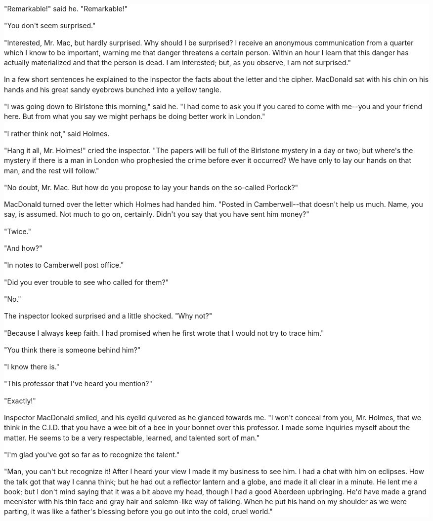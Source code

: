 "Remarkable!" said he. "Remarkable!"

"You don't seem surprised."

"Interested, Mr. Mac, but hardly surprised. Why should I be surprised? I receive an anonymous communication from a quarter which I know to be important, warning me that danger threatens a certain person. Within an hour I learn that this danger has actually materialized and that the person is dead. I am interested; but, as you observe, I am not surprised."

In a few short sentences he explained to the inspector the facts about the letter and the cipher. MacDonald sat with his chin on his hands and his great sandy eyebrows bunched into a yellow tangle.

"I was going down to Birlstone this morning," said he. "I had come to ask you if you cared to come with me--you and your friend here. But from what you say we might perhaps be doing better work in London."

"I rather think not," said Holmes.

"Hang it all, Mr. Holmes!" cried the inspector. "The papers will be full of the Birlstone mystery in a day or two; but where's the mystery if there is a man in London who prophesied the crime before ever it occurred? We have only to lay our hands on that man, and the rest will follow."

"No doubt, Mr. Mac. But how do you propose to lay your hands on the so-called Porlock?"

MacDonald turned over the letter which Holmes had handed him. "Posted in Camberwell--that doesn't help us much. Name, you say, is assumed. Not much to go on, certainly. Didn't you say that you have sent him money?"

"Twice."

"And how?"

"In notes to Camberwell post office."

"Did you ever trouble to see who called for them?"

"No."

The inspector looked surprised and a little shocked. "Why not?"

"Because I always keep faith. I had promised when he first wrote that I would not try to trace him."

"You think there is someone behind him?"

"I know there is."

"This professor that I've heard you mention?"

"Exactly!"

Inspector MacDonald smiled, and his eyelid quivered as he glanced towards me. "I won't conceal from you, Mr. Holmes, that we think in the C.I.D. that you have a wee bit of a bee in your bonnet over this professor. I made some inquiries myself about the matter. He seems to be a very respectable, learned, and talented sort of man."

"I'm glad you've got so far as to recognize the talent."

"Man, you can't but recognize it! After I heard your view I made it my business to see him. I had a chat with him on eclipses. How the talk got that way I canna think; but he had out a reflector lantern and a globe, and made it all clear in a minute. He lent me a book; but I don't mind saying that it was a bit above my head, though I had a good Aberdeen upbringing. He'd have made a grand meenister with his thin face and gray hair and solemn-like way of talking. When he put his hand on my shoulder as we were parting, it was like a father's blessing before you go out into the cold, cruel world."
